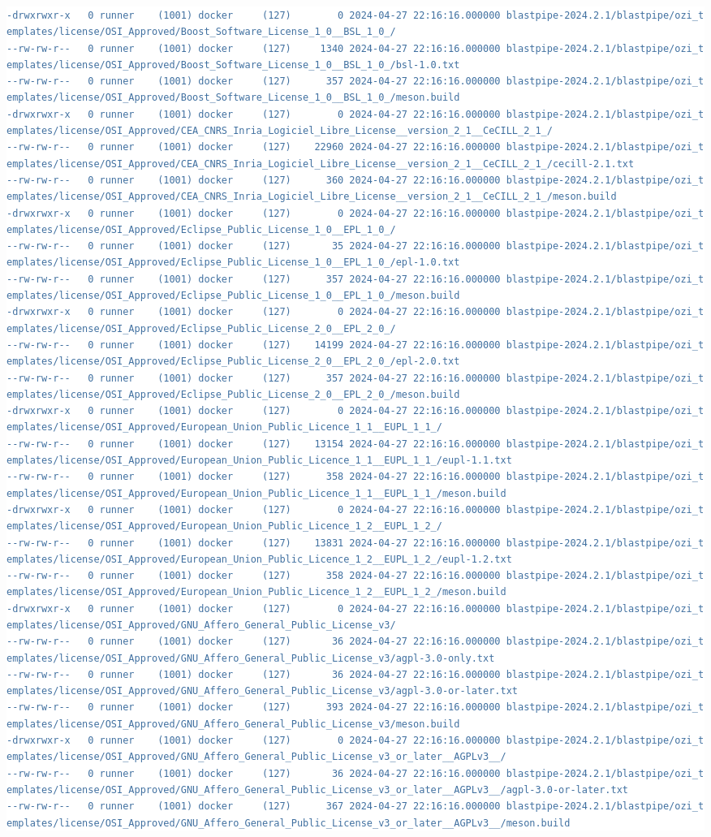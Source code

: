```diff
-drwxrwxr-x   0 runner    (1001) docker     (127)        0 2024-04-27 22:16:16.000000 blastpipe-2024.2.1/blastpipe/ozi_templates/license/OSI_Approved/Boost_Software_License_1_0__BSL_1_0_/
--rw-rw-r--   0 runner    (1001) docker     (127)     1340 2024-04-27 22:16:16.000000 blastpipe-2024.2.1/blastpipe/ozi_templates/license/OSI_Approved/Boost_Software_License_1_0__BSL_1_0_/bsl-1.0.txt
--rw-rw-r--   0 runner    (1001) docker     (127)      357 2024-04-27 22:16:16.000000 blastpipe-2024.2.1/blastpipe/ozi_templates/license/OSI_Approved/Boost_Software_License_1_0__BSL_1_0_/meson.build
-drwxrwxr-x   0 runner    (1001) docker     (127)        0 2024-04-27 22:16:16.000000 blastpipe-2024.2.1/blastpipe/ozi_templates/license/OSI_Approved/CEA_CNRS_Inria_Logiciel_Libre_License__version_2_1__CeCILL_2_1_/
--rw-rw-r--   0 runner    (1001) docker     (127)    22960 2024-04-27 22:16:16.000000 blastpipe-2024.2.1/blastpipe/ozi_templates/license/OSI_Approved/CEA_CNRS_Inria_Logiciel_Libre_License__version_2_1__CeCILL_2_1_/cecill-2.1.txt
--rw-rw-r--   0 runner    (1001) docker     (127)      360 2024-04-27 22:16:16.000000 blastpipe-2024.2.1/blastpipe/ozi_templates/license/OSI_Approved/CEA_CNRS_Inria_Logiciel_Libre_License__version_2_1__CeCILL_2_1_/meson.build
-drwxrwxr-x   0 runner    (1001) docker     (127)        0 2024-04-27 22:16:16.000000 blastpipe-2024.2.1/blastpipe/ozi_templates/license/OSI_Approved/Eclipse_Public_License_1_0__EPL_1_0_/
--rw-rw-r--   0 runner    (1001) docker     (127)       35 2024-04-27 22:16:16.000000 blastpipe-2024.2.1/blastpipe/ozi_templates/license/OSI_Approved/Eclipse_Public_License_1_0__EPL_1_0_/epl-1.0.txt
--rw-rw-r--   0 runner    (1001) docker     (127)      357 2024-04-27 22:16:16.000000 blastpipe-2024.2.1/blastpipe/ozi_templates/license/OSI_Approved/Eclipse_Public_License_1_0__EPL_1_0_/meson.build
-drwxrwxr-x   0 runner    (1001) docker     (127)        0 2024-04-27 22:16:16.000000 blastpipe-2024.2.1/blastpipe/ozi_templates/license/OSI_Approved/Eclipse_Public_License_2_0__EPL_2_0_/
--rw-rw-r--   0 runner    (1001) docker     (127)    14199 2024-04-27 22:16:16.000000 blastpipe-2024.2.1/blastpipe/ozi_templates/license/OSI_Approved/Eclipse_Public_License_2_0__EPL_2_0_/epl-2.0.txt
--rw-rw-r--   0 runner    (1001) docker     (127)      357 2024-04-27 22:16:16.000000 blastpipe-2024.2.1/blastpipe/ozi_templates/license/OSI_Approved/Eclipse_Public_License_2_0__EPL_2_0_/meson.build
-drwxrwxr-x   0 runner    (1001) docker     (127)        0 2024-04-27 22:16:16.000000 blastpipe-2024.2.1/blastpipe/ozi_templates/license/OSI_Approved/European_Union_Public_Licence_1_1__EUPL_1_1_/
--rw-rw-r--   0 runner    (1001) docker     (127)    13154 2024-04-27 22:16:16.000000 blastpipe-2024.2.1/blastpipe/ozi_templates/license/OSI_Approved/European_Union_Public_Licence_1_1__EUPL_1_1_/eupl-1.1.txt
--rw-rw-r--   0 runner    (1001) docker     (127)      358 2024-04-27 22:16:16.000000 blastpipe-2024.2.1/blastpipe/ozi_templates/license/OSI_Approved/European_Union_Public_Licence_1_1__EUPL_1_1_/meson.build
-drwxrwxr-x   0 runner    (1001) docker     (127)        0 2024-04-27 22:16:16.000000 blastpipe-2024.2.1/blastpipe/ozi_templates/license/OSI_Approved/European_Union_Public_Licence_1_2__EUPL_1_2_/
--rw-rw-r--   0 runner    (1001) docker     (127)    13831 2024-04-27 22:16:16.000000 blastpipe-2024.2.1/blastpipe/ozi_templates/license/OSI_Approved/European_Union_Public_Licence_1_2__EUPL_1_2_/eupl-1.2.txt
--rw-rw-r--   0 runner    (1001) docker     (127)      358 2024-04-27 22:16:16.000000 blastpipe-2024.2.1/blastpipe/ozi_templates/license/OSI_Approved/European_Union_Public_Licence_1_2__EUPL_1_2_/meson.build
-drwxrwxr-x   0 runner    (1001) docker     (127)        0 2024-04-27 22:16:16.000000 blastpipe-2024.2.1/blastpipe/ozi_templates/license/OSI_Approved/GNU_Affero_General_Public_License_v3/
--rw-rw-r--   0 runner    (1001) docker     (127)       36 2024-04-27 22:16:16.000000 blastpipe-2024.2.1/blastpipe/ozi_templates/license/OSI_Approved/GNU_Affero_General_Public_License_v3/agpl-3.0-only.txt
--rw-rw-r--   0 runner    (1001) docker     (127)       36 2024-04-27 22:16:16.000000 blastpipe-2024.2.1/blastpipe/ozi_templates/license/OSI_Approved/GNU_Affero_General_Public_License_v3/agpl-3.0-or-later.txt
--rw-rw-r--   0 runner    (1001) docker     (127)      393 2024-04-27 22:16:16.000000 blastpipe-2024.2.1/blastpipe/ozi_templates/license/OSI_Approved/GNU_Affero_General_Public_License_v3/meson.build
-drwxrwxr-x   0 runner    (1001) docker     (127)        0 2024-04-27 22:16:16.000000 blastpipe-2024.2.1/blastpipe/ozi_templates/license/OSI_Approved/GNU_Affero_General_Public_License_v3_or_later__AGPLv3__/
--rw-rw-r--   0 runner    (1001) docker     (127)       36 2024-04-27 22:16:16.000000 blastpipe-2024.2.1/blastpipe/ozi_templates/license/OSI_Approved/GNU_Affero_General_Public_License_v3_or_later__AGPLv3__/agpl-3.0-or-later.txt
--rw-rw-r--   0 runner    (1001) docker     (127)      367 2024-04-27 22:16:16.000000 blastpipe-2024.2.1/blastpipe/ozi_templates/license/OSI_Approved/GNU_Affero_General_Public_License_v3_or_later__AGPLv3__/meson.build
```